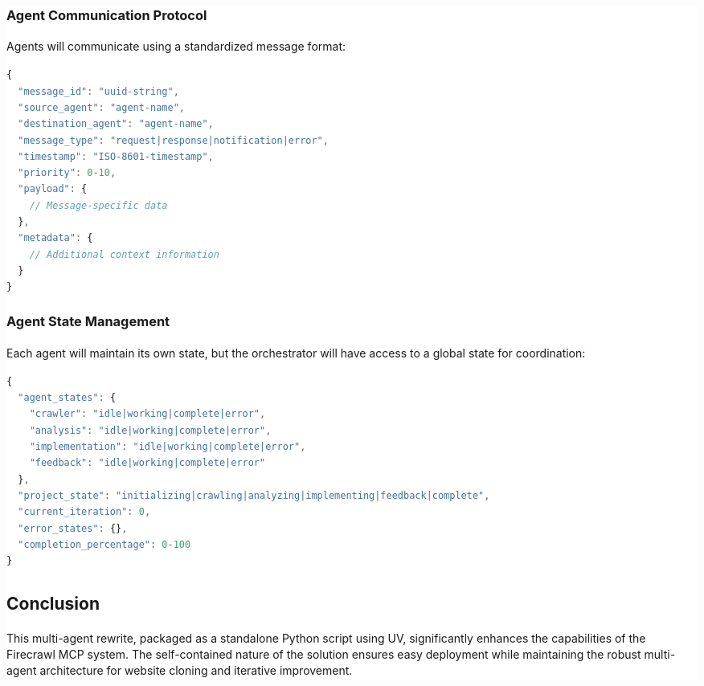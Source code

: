 ### Agent Communication Protocol

Agents will communicate using a standardized message format:

```javascript
{
  "message_id": "uuid-string",
  "source_agent": "agent-name",
  "destination_agent": "agent-name",
  "message_type": "request|response|notification|error",
  "timestamp": "ISO-8601-timestamp",
  "priority": 0-10,
  "payload": {
    // Message-specific data
  },
  "metadata": {
    // Additional context information
  }
}
```

### Agent State Management

Each agent will maintain its own state, but the orchestrator will have access to a global state for coordination:

```javascript
{
  "agent_states": {
    "crawler": "idle|working|complete|error",
    "analysis": "idle|working|complete|error",
    "implementation": "idle|working|complete|error",
    "feedback": "idle|working|complete|error"
  },
  "project_state": "initializing|crawling|analyzing|implementing|feedback|complete",
  "current_iteration": 0,
  "error_states": {},
  "completion_percentage": 0-100
}
```

## Conclusion

This multi-agent rewrite, packaged as a standalone Python script using UV, significantly enhances the capabilities of the Firecrawl MCP system. The self-contained nature of the solution ensures easy deployment while maintaining the robust multi-agent architecture for website cloning and iterative improvement.
